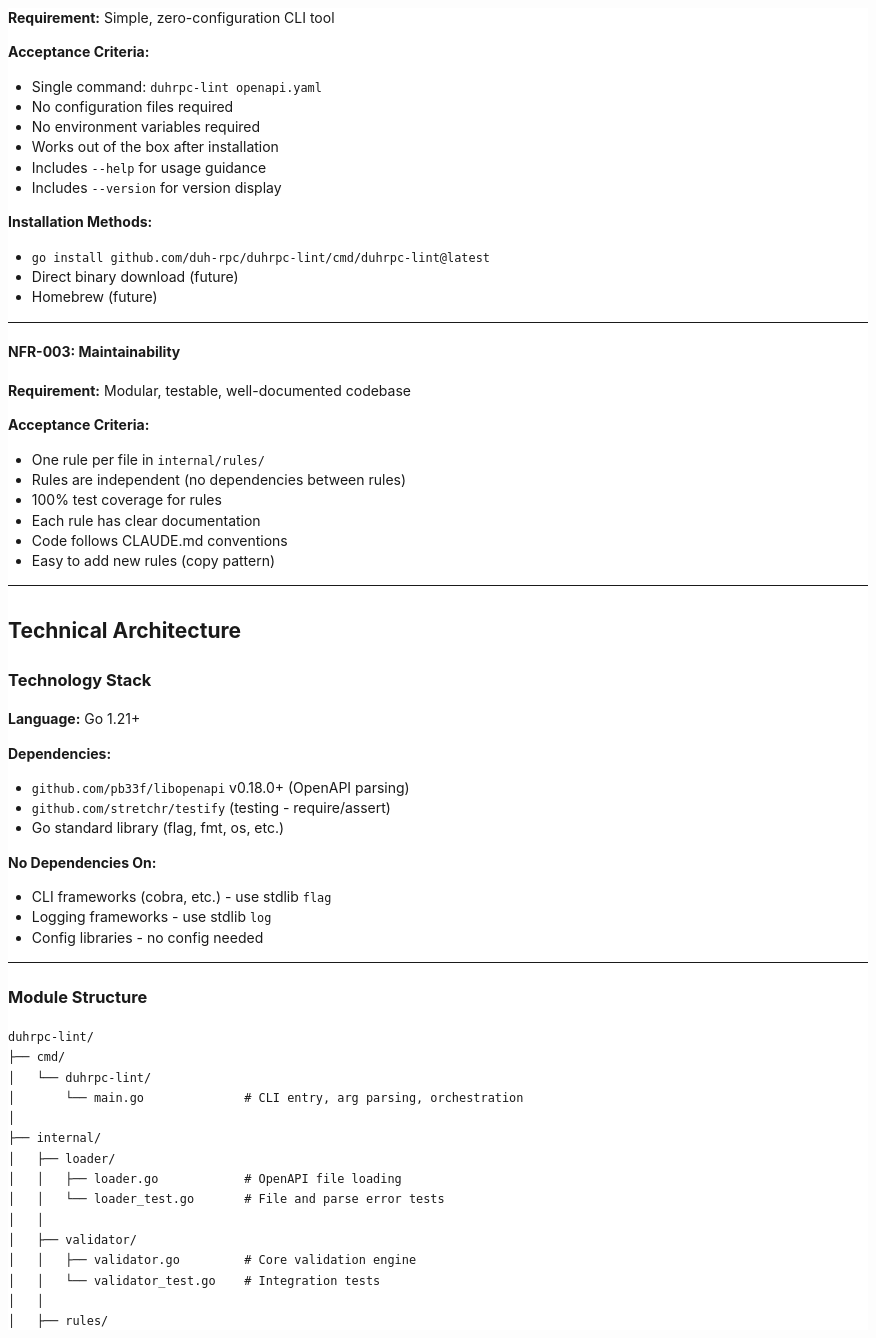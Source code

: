 **Requirement:** Simple, zero-configuration CLI tool

**Acceptance Criteria:**
- Single command: `duhrpc-lint openapi.yaml`
- No configuration files required
- No environment variables required
- Works out of the box after installation
- Includes `--help` for usage guidance
- Includes `--version` for version display

**Installation Methods:**
- `go install github.com/duh-rpc/duhrpc-lint/cmd/duhrpc-lint@latest`
- Direct binary download (future)
- Homebrew (future)

---

#### NFR-003: Maintainability

**Requirement:** Modular, testable, well-documented codebase

**Acceptance Criteria:**
- One rule per file in `internal/rules/`
- Rules are independent (no dependencies between rules)
- 100% test coverage for rules
- Each rule has clear documentation
- Code follows CLAUDE.md conventions
- Easy to add new rules (copy pattern)

---

## Technical Architecture

### Technology Stack

**Language:** Go 1.21+

**Dependencies:**
- `github.com/pb33f/libopenapi` v0.18.0+ (OpenAPI parsing)
- `github.com/stretchr/testify` (testing - require/assert)
- Go standard library (flag, fmt, os, etc.)

**No Dependencies On:**
- CLI frameworks (cobra, etc.) - use stdlib `flag`
- Logging frameworks - use stdlib `log`
- Config libraries - no config needed

---

### Module Structure

```
duhrpc-lint/
├── cmd/
│   └── duhrpc-lint/
│       └── main.go              # CLI entry, arg parsing, orchestration
│
├── internal/
│   ├── loader/
│   │   ├── loader.go            # OpenAPI file loading
│   │   └── loader_test.go       # File and parse error tests
│   │
│   ├── validator/
│   │   ├── validator.go         # Core validation engine
│   │   └── validator_test.go    # Integration tests
│   │
│   ├── rules/
```